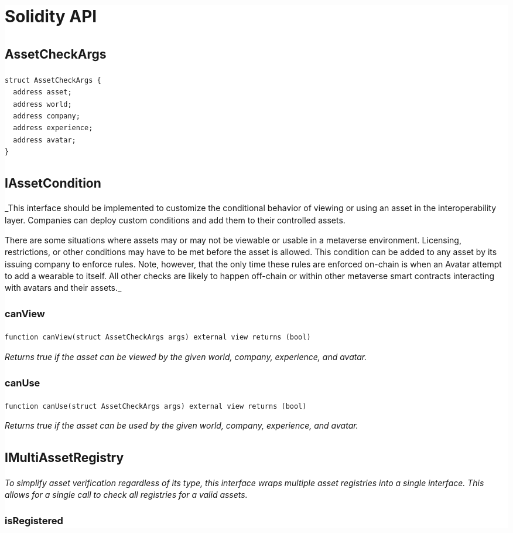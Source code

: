 # Solidity API

## AssetCheckArgs

```solidity
struct AssetCheckArgs {
  address asset;
  address world;
  address company;
  address experience;
  address avatar;
}
```

## IAssetCondition

_This interface should be implemented to customize the conditional behavior of 
viewing or using an asset in the interoperability layer. Companies can deploy custom
conditions and add them to their controlled assets.

There are some situations where assets may or may not be viewable or usable in 
a metaverse environment. Licensing, restrictions, or other conditions may have to be 
met before the asset is allowed. This condition can be added to any asset by its issuing
company to enforce rules. Note, however, that the only time these rules are enforced
on-chain is when an Avatar attempt to add a wearable to itself. All other checks are
likely to happen off-chain or within other metaverse smart contracts interacting with
avatars and their assets._

### canView

```solidity
function canView(struct AssetCheckArgs args) external view returns (bool)
```

_Returns true if the asset can be viewed by the given world, company, experience, and avatar._

### canUse

```solidity
function canUse(struct AssetCheckArgs args) external view returns (bool)
```

_Returns true if the asset can be used by the given world, company, experience, and avatar._

## IMultiAssetRegistry

_To simplify asset verification regardless of its type, this interface wraps
multiple asset registries into a single interface. This allows for a single call 
to check all registries for a valid assets._

### isRegistered
